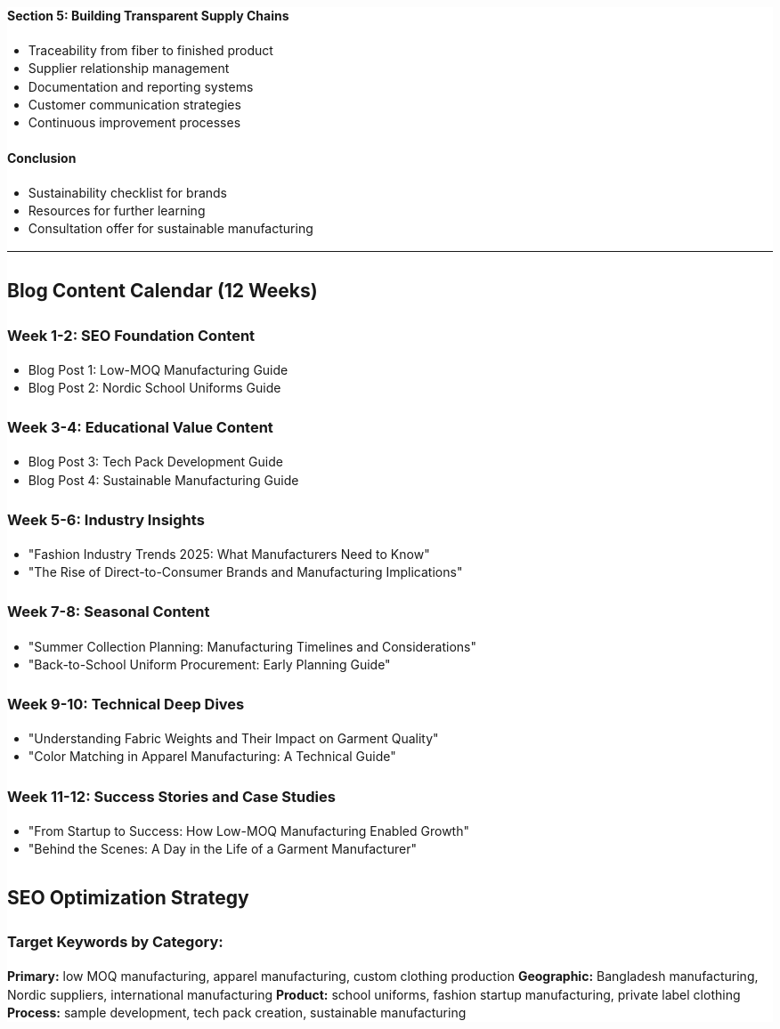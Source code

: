 #### Section 5: Building Transparent Supply Chains
- Traceability from fiber to finished product
- Supplier relationship management
- Documentation and reporting systems
- Customer communication strategies
- Continuous improvement processes

#### Conclusion
- Sustainability checklist for brands
- Resources for further learning
- Consultation offer for sustainable manufacturing

---

## Blog Content Calendar (12 Weeks)

### Week 1-2: SEO Foundation Content
- Blog Post 1: Low-MOQ Manufacturing Guide
- Blog Post 2: Nordic School Uniforms Guide

### Week 3-4: Educational Value Content  
- Blog Post 3: Tech Pack Development Guide
- Blog Post 4: Sustainable Manufacturing Guide

### Week 5-6: Industry Insights
- "Fashion Industry Trends 2025: What Manufacturers Need to Know"
- "The Rise of Direct-to-Consumer Brands and Manufacturing Implications"

### Week 7-8: Seasonal Content
- "Summer Collection Planning: Manufacturing Timelines and Considerations"
- "Back-to-School Uniform Procurement: Early Planning Guide"

### Week 9-10: Technical Deep Dives
- "Understanding Fabric Weights and Their Impact on Garment Quality"  
- "Color Matching in Apparel Manufacturing: A Technical Guide"

### Week 11-12: Success Stories and Case Studies
- "From Startup to Success: How Low-MOQ Manufacturing Enabled Growth"
- "Behind the Scenes: A Day in the Life of a Garment Manufacturer"

## SEO Optimization Strategy

### Target Keywords by Category:
**Primary:** low MOQ manufacturing, apparel manufacturing, custom clothing production
**Geographic:** Bangladesh manufacturing, Nordic suppliers, international manufacturing
**Product:** school uniforms, fashion startup manufacturing, private label clothing
**Process:** sample development, tech pack creation, sustainable manufacturing
